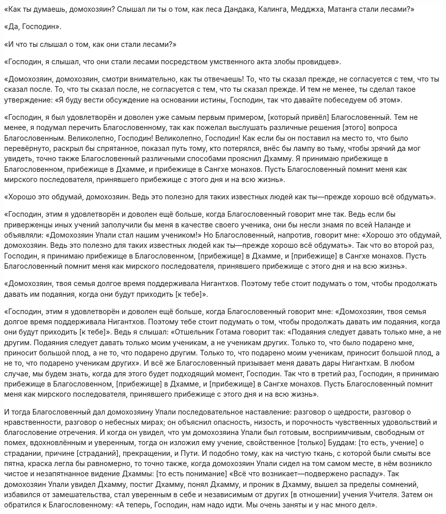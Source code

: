 
«Как ты думаешь, домохозяин? Слышал ли ты о том, как леса Дандака, Калинга, Медджха, Матанга стали лесами?»


«Да, Господин»\.


«И что ты слышал о том, как они стали лесами?»


«Господин, я слышал, что они стали лесами посредством умственного акта злобы провидцев»\.


«Домохозяин, домохозяин, смотри внимательно, как ты отвечаешь\! То, что ты сказал прежде, не согласуется с тем, что ты сказал после\. То, что ты сказал после, не согласуется с тем, что ты сказал прежде\. И тем не менее, ты сделал такое утверждение: «Я буду вести обсуждение на основании истины, Господин, так что давайте побеседуем об этом»\.


«Господин, я был удовлетворён и доволен уже самым первым примером, \[который привёл\] Благословенный\. Тем не менее, я подумал перечить Благословенному, так как пожелал выслушать различные решения \[этого\] вопроса Благословенным\. Великолепно, Господин\! Великолепно, Господин\! Как если бы он поставил на место то, что было перевёрнуто, раскрыл бы спрятанное, показал путь тому, кто потерялся, внёс бы лампу во тьму, чтобы зрячий да мог увидеть, точно также Благословенный различными способами прояснил Дхамму\. Я принимаю прибежище в Благословенном, прибежище в Дхамме, и прибежище в Сангхе монахов\. Пусть Благословенный помнит меня как мирского последователя, принявшего прибежище с этого дня и на всю жизнь»\.


«Хорошо это обдумай, домохозяин\. Ведь это полезно для таких известных людей как ты—прежде хорошо всё обдумать»\.


«Господин, этим я удовлетворён и доволен ещё больше, когда Благословенный говорит мне так\. Ведь если бы приверженцы иных учений заполучили бы меня в качестве своего ученика, они бы несли знамя по всей Наланде и объявляли: «Домохозяин Упали стал нашим учеником\!» Но Благословенный, напротив, говорит мне: «Хорошо это обдумай, домохозяин\. Ведь это полезно для таких известных людей как ты—прежде хорошо всё обдумать»\. Так что во второй раз, Господин, я принимаю прибежище в Благословенном, \[прибежище\] в Дхамме, и \[прибежище\] в Сангхе монахов\. Пусть Благословенный помнит меня как мирского последователя, принявшего прибежище с этого дня и на всю жизнь»\.


«Домохозяин, твоя семья долгое время поддерживала Нигантхов\. Поэтому тебе стоит подумать о том, чтобы продолжать давать им подаяния, когда они будут приходить \[к тебе\]»\.


«Господин, этим я удовлетворён и доволен ещё больше, когда Благословенный говорит мне: «Домохозяин, твоя семья долгое время поддерживала Нигантхов\. Поэтому тебе стоит подумать о том, чтобы продолжать давать им подаяния, когда они будут приходить \[к тебе\]»\. Ведь я слышал: «Отшельник Готама говорит так: «Подаяния следует давать только мне, а не другим\. Подаяния следует давать только моим ученикам, а не ученикам других\. Только то, что было подарено мне, приносит большой плод, а не то, что подарено другим\. Только то, что подарено моим ученикам, приносит большой плод, а не то, что подарено ученикам других»\. И всё же Благословенный призывает меня давать дары Нигантхам\. В любом случае, мы будем знать, когда для этого будет подходящий момент, Господин\. Так что в третий раз, Господин, я принимаю прибежище в Благословенном, \[прибежище\] в Дхамме, и \[прибежище\] в Сангхе монахов\. Пусть Благословенный помнит меня как мирского последователя, принявшего прибежище с этого дня и на всю жизнь»\.


И тогда Благословенный дал домохозяину Упали последовательное наставление: разговор о щедрости, разговор о нравственности, разговор о небесных мирах; он объяснил опасность, низость, и порочность чувственных удовольствий и благословение отречения\. И когда он увидел, что ум домохозяина Упали был готовым, восприимчивым, свободным от помех, вдохновлённым и уверенным, тогда он изложил ему учение, свойственное \[только\] Буддам: \[то есть, учение\] о страдании, причине \[страданий\], прекращении, и Пути\. И подобно тому, как на чистую ткань, с которой были смыты все пятна, краска легла бы равномерно, то точно также, когда домохозяин Упали сидел на том самом месте, в нём возникло чистое и незапятнанное видение Дхаммы: \[то есть понимание\] «Всё что возникает—подвержено распаду»\. Так домохозяин Упали увидел Дхамму, постиг Дхамму, понял Дхамму, и проник в Дхамму, вышел за пределы сомнений, избавился от замешательства, стал уверенным в себе и независимым от других \[в отношении\] учения Учителя\. Затем он обратился к Благословенному: «А теперь, Господин, нам надо идти\. Мы очень заняты и у нас много дел»\.
